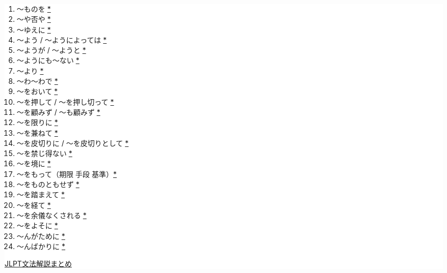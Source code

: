 1. 〜ものを [*](https://nihongokyoshi-net.com/2019/07/10/jlptn1-grammar-monowo/)
1. 〜や否や [*](https://nihongokyoshi-net.com/2019/04/22/jlptn1-grammar-yainaya/)
1. 〜ゆえに [*](https://nihongokyoshi-net.com/2019/02/19/jlptn1-grammar-yueni/)
1. 〜よう / 〜ようによっては [*](https://nihongokyoshi-net.com/2019/07/10/lptn1-grammar-you/)
1. 〜ようが / 〜ようと [*](https://nihongokyoshi-net.com/2019/06/13/jlptn1-grammar-youga/)
1. 〜ようにも〜ない [*](https://nihongokyoshi-net.com/2019/05/13/jlptn1-grammar-younimo-nai/)
1. 〜より [*](https://nihongokyoshi-net.com/2019/09/11/jlptn1-grammar-yori/)
1. 〜わ〜わで [*](https://nihongokyoshi-net.com/2020/03/11/jlptn1-grammar-wa-wade/)
1. 〜をおいて [*](https://nihongokyoshi-net.com/2019/06/20/jlptn1-grammar-wooite/)
1. 〜を押して / 〜を押し切って [*](https://nihongokyoshi-net.com/2019/09/15/jlptn1-grammar-wooshite-wooshikitte/)
1. 〜を顧みず / 〜も顧みず [*](https://nihongokyoshi-net.com/2019/09/16/jlptn1-grammar-kaerimizu/)
1. 〜を限りに [*](https://nihongokyoshi-net.com/2019/06/16/jlptn1-grammar-wokagirini/)
1. 〜を兼ねて [*](https://nihongokyoshi-net.com/2020/02/11/jlptn1-grammar-wokanete/)
1. 〜を皮切りに / 〜を皮切りとして [*](https://nihongokyoshi-net.com/2019/07/26/jlptn1-grammar-wokawakirini/)
1. 〜を禁じ得ない [*](https://nihongokyoshi-net.com/2019/06/15/jlptn1-grammar-wokinjienai/)
1. 〜を境に [*](https://nihongokyoshi-net.com/2019/09/15/jlptn1-grammar-sakaini/)
1. 〜をもって（期限 手段 基準）[*](https://nihongokyoshi-net.com/2019/06/18/jlptn1-grammar-womotte/)
1. 〜をものともせず [*](https://nihongokyoshi-net.com/2019/06/12/jlptn1-grammar-womonotomosezu/)
1. 〜を踏まえて [*](https://nihongokyoshi-net.com/2019/06/12/jlptn1-grammar-wofumaete/)
1. 〜を経て [*](https://nihongokyoshi-net.com/2019/08/16/jlptn1-grammar-hete/)
1. 〜を余儀なくされる [*](https://nihongokyoshi-net.com/2019/06/15/jlptn1-grammar-woyoginakusareru/)
1. 〜をよそに [*](https://nihongokyoshi-net.com/2019/06/28/jlptn1-grammar-woyosoni/)
1. 〜んがために [*](https://nihongokyoshi-net.com/2019/08/02/jlptn1-grammar-ngatameni/)
1. 〜んばかりに [*](https://nihongokyoshi-net.com/2019/07/26/jlptn1-grammar-nbakarini/)

[JLPT文法解説まとめ](https://nihongokyoshi-net.com/jlpt-grammars/)

